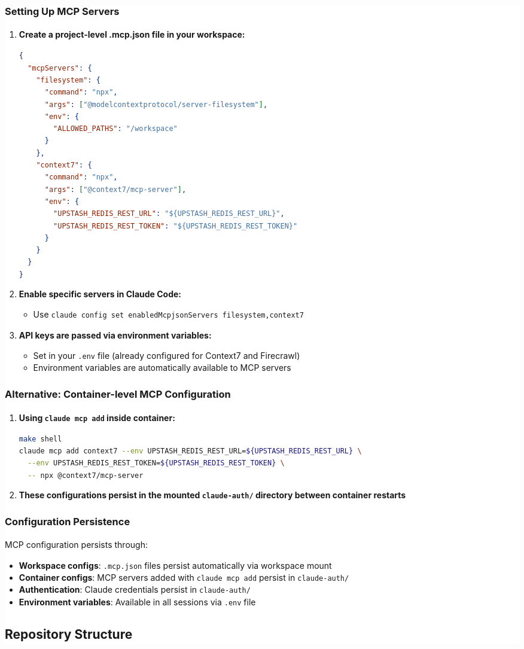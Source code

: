 ### Setting Up MCP Servers

1. **Create a project-level .mcp.json file in your workspace:**
   ```json
   {
     "mcpServers": {
       "filesystem": {
         "command": "npx",
         "args": ["@modelcontextprotocol/server-filesystem"],
         "env": {
           "ALLOWED_PATHS": "/workspace"
         }
       },
       "context7": {
         "command": "npx",
         "args": ["@context7/mcp-server"],
         "env": {
           "UPSTASH_REDIS_REST_URL": "${UPSTASH_REDIS_REST_URL}",
           "UPSTASH_REDIS_REST_TOKEN": "${UPSTASH_REDIS_REST_TOKEN}"
         }
       }
     }
   }
   ```

2. **Enable specific servers in Claude Code:**
   - Use `claude config set enabledMcpjsonServers filesystem,context7`

3. **API keys are passed via environment variables:**
   - Set in your `.env` file (already configured for Context7 and Firecrawl)
   - Environment variables are automatically available to MCP servers

### Alternative: Container-level MCP Configuration

1. **Using `claude mcp add` inside container:**
   ```bash
   make shell
   claude mcp add context7 --env UPSTASH_REDIS_REST_URL=${UPSTASH_REDIS_REST_URL} \
     --env UPSTASH_REDIS_REST_TOKEN=${UPSTASH_REDIS_REST_TOKEN} \
     -- npx @context7/mcp-server
   ```

2. **These configurations persist in the mounted `claude-auth/` directory between container restarts**

### Configuration Persistence

MCP configuration persists through:
- **Workspace configs**: `.mcp.json` files persist automatically via workspace mount
- **Container configs**: MCP servers added with `claude mcp add` persist in `claude-auth/`
- **Authentication**: Claude credentials persist in `claude-auth/`
- **Environment variables**: Available in all sessions via `.env` file

## Repository Structure

